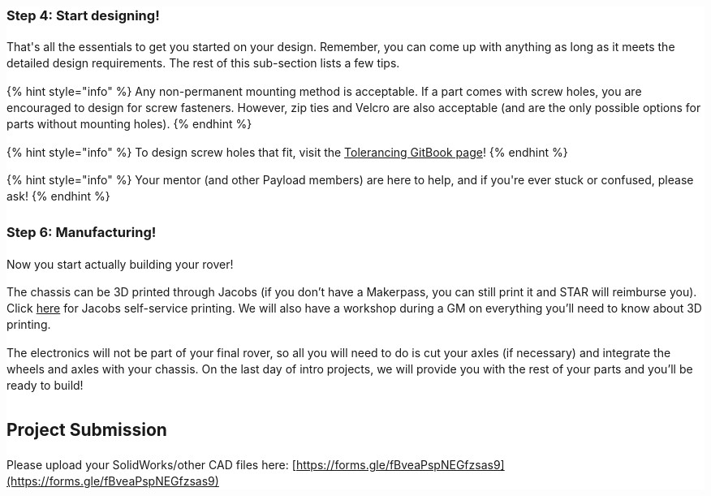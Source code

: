 ### Step 4: Start designing!

That's all the essentials to get you started on your design. Remember, you can come up with anything as long as it meets the detailed design requirements. The rest of this sub-section lists a few tips.

{% hint style="info" %}
Any non-permanent mounting method is acceptable. If a part comes with screw holes, you are encouraged to design for screw fasteners. However, zip ties and Velcro are also acceptable (and are the only possible options for parts without mounting holes).
{% endhint %}

{% hint style="info" %}
To design screw holes that fit, visit the [Tolerancing GitBook page](../../tutorials/manufacturing/tolerancing.md)!
{% endhint %}

{% hint style="info" %}
Your mentor (and other Payload members) are here to help, and if you're ever stuck or confused, please ask!
{% endhint %}

### Step 6: Manufacturing!

Now you start actually building your rover!&#x20;

The chassis can be 3D printed through Jacobs (if you don’t have a Makerpass, you can still print it and STAR will reimburse you). Click [here](https://jacobsinstitute.berkeley.edu/jacobs-self-service-printing/) for Jacobs self-service printing. We will also have a workshop during a GM on everything you’ll need to know about 3D printing.&#x20;

The electronics will not be part of your final rover, so all you will need to do is cut your axles (if necessary) and integrate the wheels and axles with your chassis. On the last day of intro projects, we will provide you with the rest of your parts and you’ll be ready to build!

## Project Submission

Please upload your SolidWorks/other CAD files here: [https://forms.gle/fBveaPspNEGfzsas9](https://forms.gle/fBveaPspNEGfzsas9)
